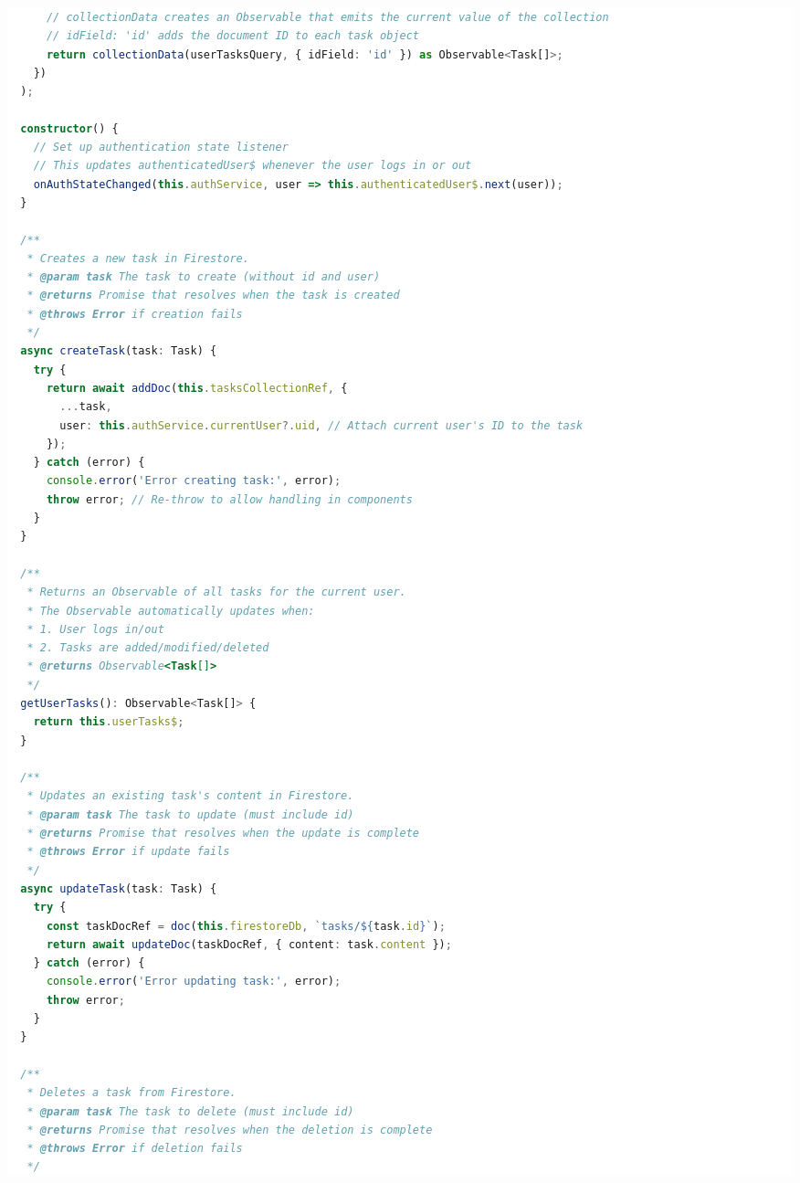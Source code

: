 ```typescript
      // collectionData creates an Observable that emits the current value of the collection
      // idField: 'id' adds the document ID to each task object
      return collectionData(userTasksQuery, { idField: 'id' }) as Observable<Task[]>;
    })
  );

  constructor() {
    // Set up authentication state listener
    // This updates authenticatedUser$ whenever the user logs in or out
    onAuthStateChanged(this.authService, user => this.authenticatedUser$.next(user));
  }

  /**
   * Creates a new task in Firestore.
   * @param task The task to create (without id and user)
   * @returns Promise that resolves when the task is created
   * @throws Error if creation fails
   */
  async createTask(task: Task) {
    try {
      return await addDoc(this.tasksCollectionRef, {
        ...task,
        user: this.authService.currentUser?.uid, // Attach current user's ID to the task
      });
    } catch (error) {
      console.error('Error creating task:', error);
      throw error; // Re-throw to allow handling in components
    }
  }

  /**
   * Returns an Observable of all tasks for the current user.
   * The Observable automatically updates when:
   * 1. User logs in/out
   * 2. Tasks are added/modified/deleted
   * @returns Observable<Task[]>
   */
  getUserTasks(): Observable<Task[]> {
    return this.userTasks$;
  }

  /**
   * Updates an existing task's content in Firestore.
   * @param task The task to update (must include id)
   * @returns Promise that resolves when the update is complete
   * @throws Error if update fails
   */
  async updateTask(task: Task) {
    try {
      const taskDocRef = doc(this.firestoreDb, `tasks/${task.id}`);
      return await updateDoc(taskDocRef, { content: task.content });
    } catch (error) {
      console.error('Error updating task:', error);
      throw error;
    }
  }

  /**
   * Deletes a task from Firestore.
   * @param task The task to delete (must include id)
   * @returns Promise that resolves when the deletion is complete
   * @throws Error if deletion fails
   */
```